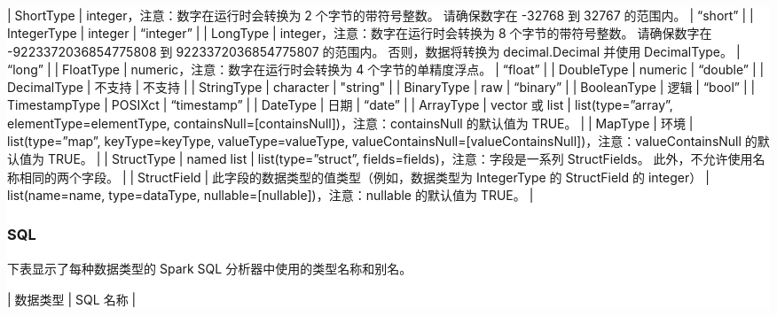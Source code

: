| ShortType     | integer，注意：数字在运行时会转换为 2 个字节的带符号整数。  请确保数字在 -32768 到 32767 的范围内。                                                                                              | “short”                                                                                                                                                 |
| IntegerType   | integer                                                                                                                                                                                                                                                  | “integer”                                                                                                                                               |
| LongType      | integer，注意：数字在运行时会转换为 8 个字节的带符号整数。  请确保数字在 -9223372036854775808 到 9223372036854775807 的范围内。  否则，数据将转换为 decimal.Decimal 并使用 DecimalType。 | “long”                                                                                                                                                  |
| FloatType     | numeric，注意：数字在运行时会转换为 4 个字节的单精度浮点。                                                                                                                                                   | “float”                                                                                                                                                 |
| DoubleType    | numeric                                                                                                                                                                                                                                                  | “double”                                                                                                                                                |
| DecimalType   | 不支持                                                                                                                                                                                                                                            | 不支持                                                                                                                                           |
| StringType    | character                                                                                                                                                                                                                                                | "string"                                                                                                                                                |
| BinaryType    | raw                                                                                                                                                                                                                                                      | “binary”                                                                                                                                                |
| BooleanType   | 逻辑                                                                                                                                                                                                                                                  | “bool”                                                                                                                                                  |
| TimestampType | POSIXct                                                                                                                                                                                                                                                  | “timestamp”                                                                                                                                             |
| DateType      | 日期                                                                                                                                                                                                                                                     | “date”                                                                                                                                                  |
| ArrayType     | vector 或 list                                                                                                                                                                                                                                           | list(type=”array”, elementType=elementType, containsNull=[containsNull])，注意：containsNull 的默认值为 TRUE。                           |
| MapType       | 环境                                                                                                                                                                                                                                              | list(type=”map”, keyType=keyType, valueType=valueType, valueContainsNull=[valueContainsNull])，注意：valueContainsNull 的默认值为 TRUE。 |
| StructType    | named list                                                                                                                                                                                                                                               | list(type=”struct”, fields=fields)，注意：字段是一系列 StructFields。 此外，不允许使用名称相同的两个字段。                      |
| StructField   | 此字段的数据类型的值类型（例如，数据类型为 IntegerType 的 StructField 的 integer）                                                                                                                                    | list(name=name, type=dataType, nullable=[nullable])，注意：nullable 的默认值为 TRUE。                                                    |

### <a name="sql"></a>SQL

下表显示了每种数据类型的 Spark SQL 分析器中使用的类型名称和别名。

| 数据类型            | SQL 名称                                                        |